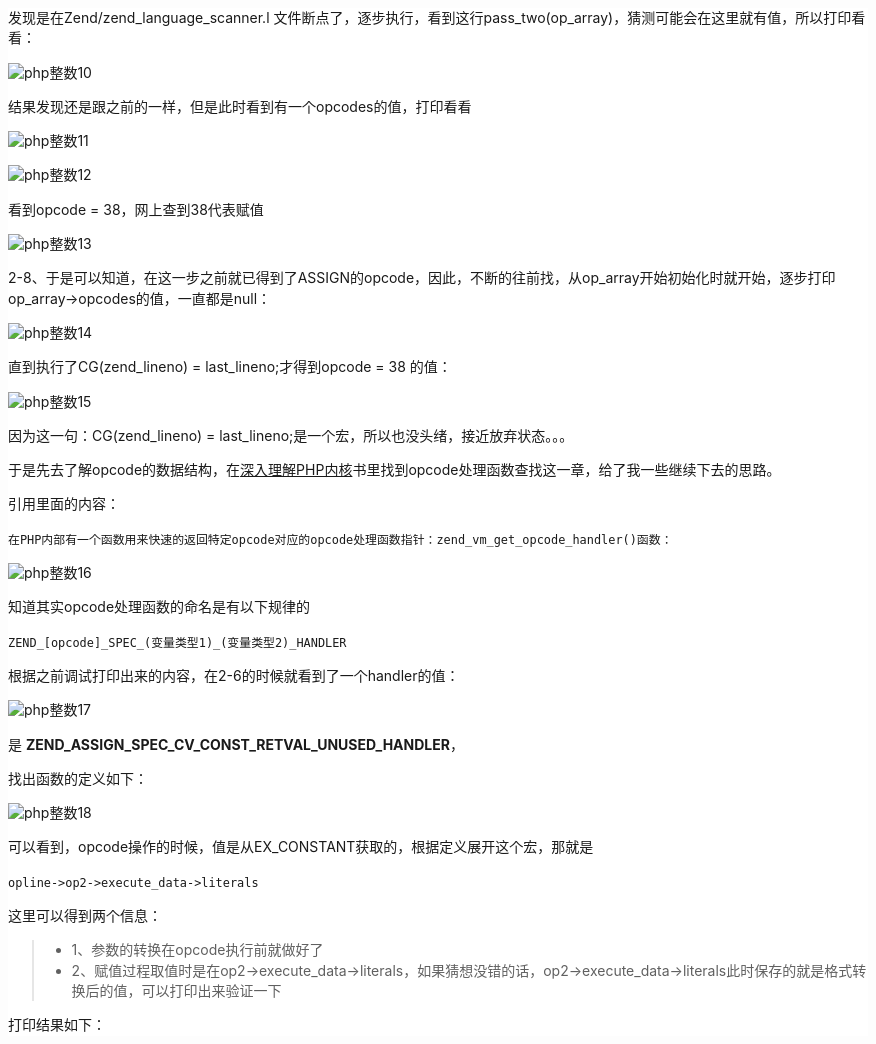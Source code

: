 发现是在Zend/zend_language_scanner.l 文件断点了，逐步执行，看到这行pass_two(op_array)，猜测可能会在这里就有值，所以打印看看：

![php整数10](http://7u2eqw.com1.z0.glb.clouddn.com/PHP%E5%A4%A7%E6%95%B4%E6%95%B0%20%2810%29.png)

结果发现还是跟之前的一样，但是此时看到有一个opcodes的值，打印看看

![php整数11](http://7u2eqw.com1.z0.glb.clouddn.com/PHP%E5%A4%A7%E6%95%B4%E6%95%B0%20%2811%29.png)

![php整数12](http://7u2eqw.com1.z0.glb.clouddn.com/PHP%E5%A4%A7%E6%95%B4%E6%95%B0%20%2812%29.png)

看到opcode = 38，网上查到38代表赋值

![php整数13](http://7u2eqw.com1.z0.glb.clouddn.com/PHP%E5%A4%A7%E6%95%B4%E6%95%B0%20%2813%29.png)

2-8、于是可以知道，在这一步之前就已得到了ASSIGN的opcode，因此，不断的往前找，从op_array开始初始化时就开始，逐步打印op_array->opcodes的值，一直都是null：

![php整数14](http://7u2eqw.com1.z0.glb.clouddn.com/PHP%E5%A4%A7%E6%95%B4%E6%95%B0%20%2814%29.png)

直到执行了CG(zend_lineno) = last_lineno;才得到opcode = 38 的值：

![php整数15](http://7u2eqw.com1.z0.glb.clouddn.com/PHP%E5%A4%A7%E6%95%B4%E6%95%B0%20%2815%29.png)

因为这一句：CG(zend_lineno) = last_lineno;是一个宏，所以也没头绪，接近放弃状态。。。

于是先去了解opcode的数据结构，在[深入理解PHP内核](http://www.php-internals.com/book/)书里找到opcode处理函数查找这一章，给了我一些继续下去的思路。

引用里面的内容：

    在PHP内部有一个函数用来快速的返回特定opcode对应的opcode处理函数指针：zend_vm_get_opcode_handler()函数：

![php整数16](http://7u2eqw.com1.z0.glb.clouddn.com/PHP%E5%A4%A7%E6%95%B4%E6%95%B0%20%2816%29.png)

知道其实opcode处理函数的命名是有以下规律的

    ZEND_[opcode]_SPEC_(变量类型1)_(变量类型2)_HANDLER

根据之前调试打印出来的内容，在2-6的时候就看到了一个handler的值：

![php整数17](http://7u2eqw.com1.z0.glb.clouddn.com/PHP%E5%A4%A7%E6%95%B4%E6%95%B0%20%2817%29.png)

是
**ZEND_ASSIGN_SPEC_CV_CONST_RETVAL_UNUSED_HANDLER**，

找出函数的定义如下：

![php整数18](http://7u2eqw.com1.z0.glb.clouddn.com/PHP%E5%A4%A7%E6%95%B4%E6%95%B0%20%2818%29.png)

可以看到，opcode操作的时候，值是从EX_CONSTANT获取的，根据定义展开这个宏，那就是

    opline->op2->execute_data->literals

这里可以得到两个信息：

> * 1、参数的转换在opcode执行前就做好了
> * 2、赋值过程取值时是在op2->execute_data->literals，如果猜想没错的话，op2->execute_data->literals此时保存的就是格式转换后的值，可以打印出来验证一下

打印结果如下：
